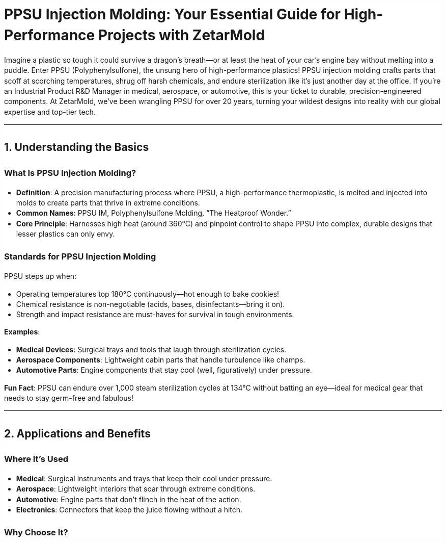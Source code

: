# PPSU Injection Molding: Your Essential Guide for High-Performance Projects with ZetarMold

Imagine a plastic so tough it could survive a dragon’s breath—or at least the heat of your car’s engine bay without melting into a puddle. Enter PPSU (Polyphenylsulfone), the unsung hero of high-performance plastics! PPSU injection molding crafts parts that scoff at scorching temperatures, shrug off harsh chemicals, and endure sterilization like it’s just another day at the office. If you’re an Industrial Product R&D Manager in medical, aerospace, or automotive, this is your ticket to durable, precision-engineered components. At ZetarMold, we’ve been wrangling PPSU for over 20 years, turning your wildest designs into reality with our global expertise and top-tier tech.

---

## 1. Understanding the Basics

### What Is PPSU Injection Molding?

- **Definition**: A precision manufacturing process where PPSU, a high-performance thermoplastic, is melted and injected into molds to create parts that thrive in extreme conditions.
- **Common Names**: PPSU IM, Polyphenylsulfone Molding, “The Heatproof Wonder.”
- **Core Principle**: Harnesses high heat (around 360°C) and pinpoint control to shape PPSU into complex, durable designs that lesser plastics can only envy.

### Standards for PPSU Injection Molding

PPSU steps up when:

- Operating temperatures top 180°C continuously—hot enough to bake cookies!
- Chemical resistance is non-negotiable (acids, bases, disinfectants—bring it on).
- Strength and impact resistance are must-haves for survival in tough environments.

**Examples**:

- **Medical Devices**: Surgical trays and tools that laugh through sterilization cycles.
- **Aerospace Components**: Lightweight cabin parts that handle turbulence like champs.
- **Automotive Parts**: Engine components that stay cool (well, figuratively) under pressure.

**Fun Fact**: PPSU can endure over 1,000 steam sterilization cycles at 134°C without batting an eye—ideal for medical gear that needs to stay germ-free and fabulous!

---

## 2. Applications and Benefits

### Where It’s Used

- **Medical**: Surgical instruments and trays that keep their cool under pressure.
- **Aerospace**: Lightweight interiors that soar through extreme conditions.
- **Automotive**: Engine parts that don’t flinch in the heat of the action.
- **Electronics**: Connectors that keep the juice flowing without a hitch.

### Why Choose It?
